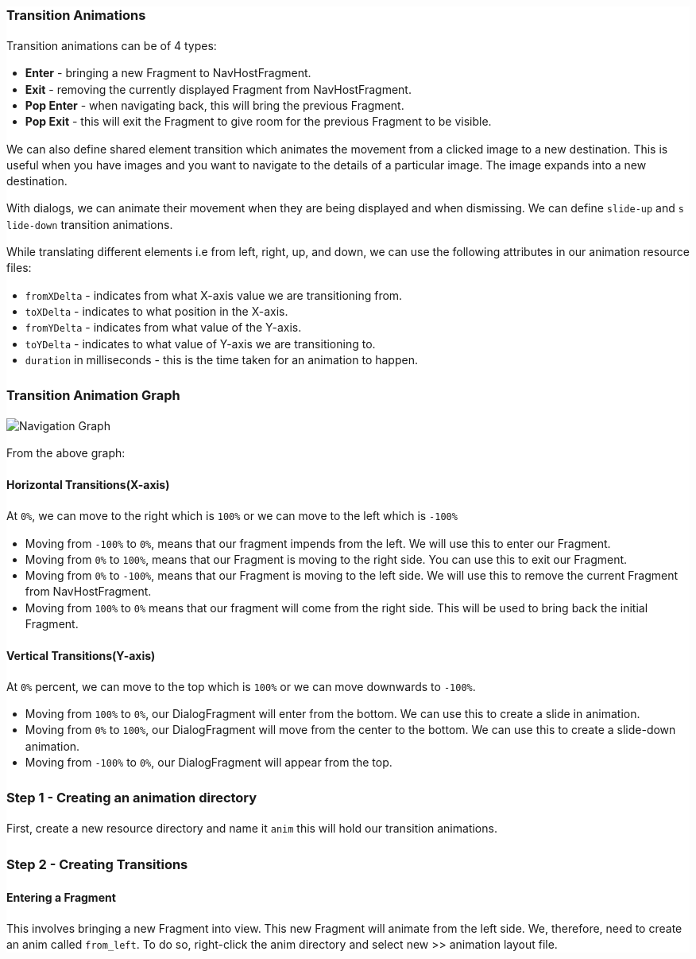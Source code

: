 ### Transition Animations
Transition animations can be of 4 types:
- **Enter** - bringing a new Fragment to NavHostFragment.
- **Exit** - removing the currently displayed Fragment from NavHostFragment.
- **Pop Enter** - when navigating back, this will bring the previous Fragment.
- **Pop Exit** - this will exit the Fragment to give room for the previous Fragment to be visible.

We can also define shared element transition which animates the movement from a clicked image to a new destination. This is useful when you have images and you want to navigate to the details of a particular image. The image expands into a new destination.

With dialogs, we can animate their movement when they are being displayed and when dismissing. We can define `slide-up` and `slide-down` transition animations.

While translating different elements i.e from left, right, up, and down, we can use the following attributes in our animation resource files:
- `fromXDelta` - indicates from what X-axis value we are transitioning from. 
- `toXDelta` - indicates to what position in the X-axis.
- `fromYDelta` - indicates from what value of the Y-axis. 
- `toYDelta` - indicates to what value of Y-axis we are transitioning to.
- `duration` in milliseconds - this is the time taken for an animation to happen.

### Transition Animation Graph
![Navigation Graph](/engineering-education/custom-animations-and-transition-effects-between-fragments-in-android/axis.png)

From the above graph:

#### Horizontal Transitions(X-axis)
At `0%`, we can move to the right which is `100%` or we can move to the left which is `-100%`

- Moving from `-100%` to `0%`, means that our fragment impends from the left. We will use this to enter our Fragment.
- Moving from `0%` to `100%`, means that our Fragment is moving to the right side. You can use this to exit our Fragment.
- Moving from `0%` to `-100%`, means that our Fragment is moving to the left side. We will use this to remove the current Fragment from NavHostFragment. 
- Moving from `100%` to `0%` means that our fragment will come from the right side. This will be used to bring back the initial Fragment.

#### Vertical Transitions(Y-axis)
At `0%` percent, we can move to the top which is `100%` or we can move downwards to `-100%`.

- Moving from `100%` to `0%`, our DialogFragment will enter from the bottom. We can use this to create a slide in animation.
- Moving from `0%` to `100%`, our DialogFragment will move from the center to the bottom. We can use this to create a slide-down animation. 
- Moving from `-100%` to `0%`, our DialogFragment will appear from the top.

### Step 1 - Creating an animation directory
First, create a new resource directory and name it `anim` this will hold our transition animations.

### Step 2 - Creating Transitions
#### Entering a Fragment
This involves bringing a new Fragment into view. This new Fragment will animate from the left side. We, therefore, need to create an anim called `from_left`. To do so, right-click the anim directory and select new >> animation layout file.
